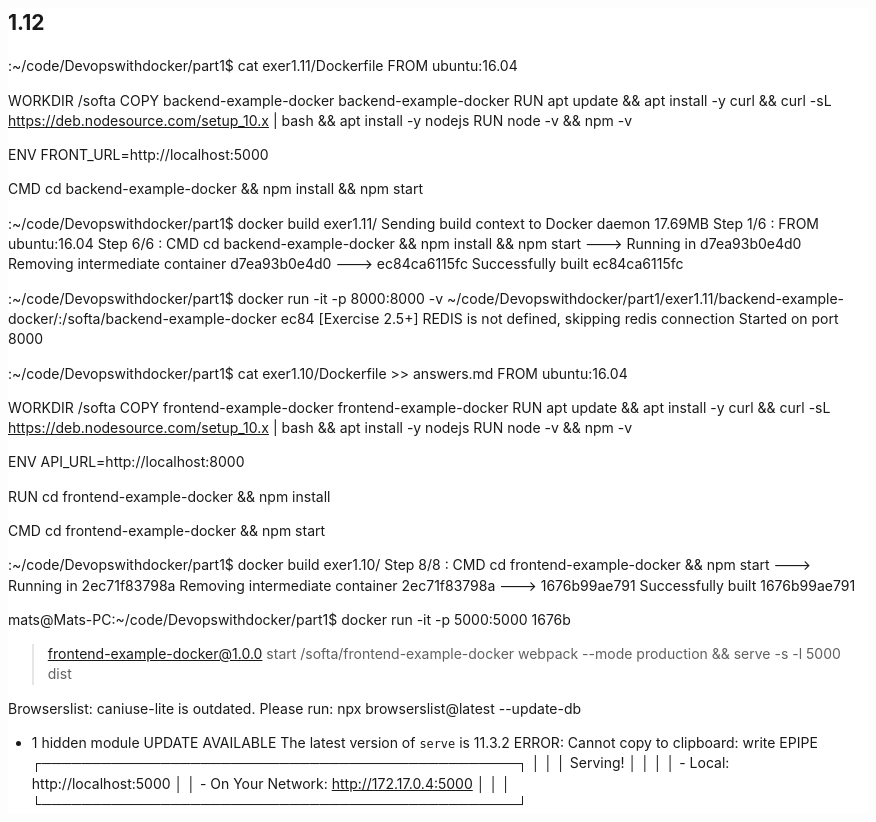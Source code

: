 ## 1.12
:~/code/Devopswithdocker/part1$ cat exer1.11/Dockerfile
FROM ubuntu:16.04

WORKDIR /softa
COPY backend-example-docker backend-example-docker
RUN apt update && apt install -y curl && curl -sL https://deb.nodesource.com/setup_10.x | bash && apt install -y nodejs
RUN node -v && npm -v

ENV FRONT_URL=http://localhost:5000

CMD cd backend-example-docker && npm install && npm start

:~/code/Devopswithdocker/part1$ docker build exer1.11/
Sending build context to Docker daemon  17.69MB
Step 1/6 : FROM ubuntu:16.04
Step 6/6 : CMD cd backend-example-docker && npm install && npm start
---> Running in d7ea93b0e4d0
Removing intermediate container d7ea93b0e4d0
---> ec84ca6115fc
Successfully built ec84ca6115fc

:~/code/Devopswithdocker/part1$ docker run -it -p 8000:8000 -v ~/code/Devopswithdocker/part1/exer1.11/backend-example-docker/:/softa/backend-example-docker ec84
[Exercise 2.5+] REDIS is not defined, skipping redis connection
Started on port 8000


:~/code/Devopswithdocker/part1$ cat exer1.10/Dockerfile >> answers.md
FROM ubuntu:16.04

WORKDIR /softa
COPY frontend-example-docker frontend-example-docker
RUN apt update && apt install -y curl && curl -sL https://deb.nodesource.com/setup_10.x | bash && apt install -y nodejs
RUN node -v && npm -v

ENV API_URL=http://localhost:8000

RUN cd frontend-example-docker && npm install

CMD cd frontend-example-docker && npm start

:~/code/Devopswithdocker/part1$ docker build exer1.10/
Step 8/8 : CMD cd frontend-example-docker && npm start
---> Running in 2ec71f83798a
Removing intermediate container 2ec71f83798a
---> 1676b99ae791
Successfully built 1676b99ae791

mats@Mats-PC:~/code/Devopswithdocker/part1$ docker run -it -p 5000:5000 1676b

> frontend-example-docker@1.0.0 start /softa/frontend-example-docker
> webpack --mode production && serve -s -l 5000 dist

Browserslist: caniuse-lite is outdated. Please run:
npx browserslist@latest --update-db
+ 1 hidden module
UPDATE AVAILABLE The latest version of `serve` is 11.3.2
ERROR: Cannot copy to clipboard: write EPIPE
   ┌────────────────────────────────────────────────┐
   │                                                │
   │   Serving!                                     │
   │                                                │
   │   - Local:            http://localhost:5000    │
   │   - On Your Network:  http://172.17.0.4:5000   │
   │                                                │
   └────────────────────────────────────────────────┘

